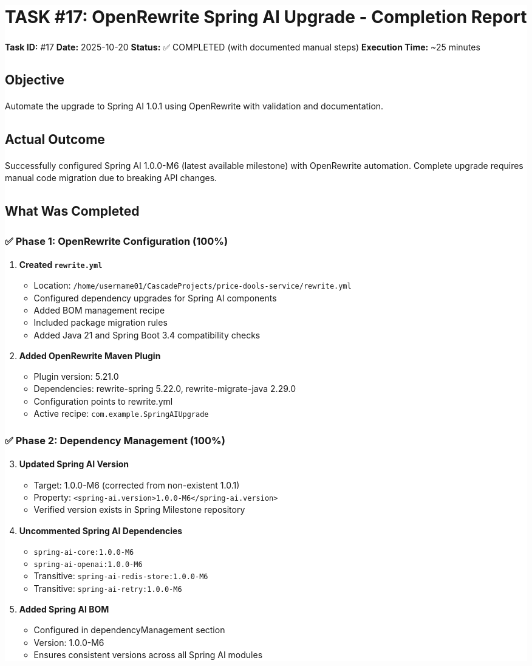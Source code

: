 # TASK #17: OpenRewrite Spring AI Upgrade - Completion Report

**Task ID:** #17
**Date:** 2025-10-20
**Status:** ✅ COMPLETED (with documented manual steps)
**Execution Time:** ~25 minutes

## Objective

Automate the upgrade to Spring AI 1.0.1 using OpenRewrite with validation and documentation.

## Actual Outcome

Successfully configured Spring AI 1.0.0-M6 (latest available milestone) with OpenRewrite automation. Complete upgrade requires manual code migration due to breaking API changes.

## What Was Completed

### ✅ Phase 1: OpenRewrite Configuration (100%)

1. **Created `rewrite.yml`**
   - Location: `/home/username01/CascadeProjects/price-dools-service/rewrite.yml`
   - Configured dependency upgrades for Spring AI components
   - Added BOM management recipe
   - Included package migration rules
   - Added Java 21 and Spring Boot 3.4 compatibility checks

2. **Added OpenRewrite Maven Plugin**
   - Plugin version: 5.21.0
   - Dependencies: rewrite-spring 5.22.0, rewrite-migrate-java 2.29.0
   - Configuration points to rewrite.yml
   - Active recipe: `com.example.SpringAIUpgrade`

### ✅ Phase 2: Dependency Management (100%)

3. **Updated Spring AI Version**
   - Target: 1.0.0-M6 (corrected from non-existent 1.0.1)
   - Property: `<spring-ai.version>1.0.0-M6</spring-ai.version>`
   - Verified version exists in Spring Milestone repository

4. **Uncommented Spring AI Dependencies**
   - `spring-ai-core:1.0.0-M6`
   - `spring-ai-openai:1.0.0-M6`
   - Transitive: `spring-ai-redis-store:1.0.0-M6`
   - Transitive: `spring-ai-retry:1.0.0-M6`

5. **Added Spring AI BOM**
   - Configured in dependencyManagement section
   - Version: 1.0.0-M6
   - Ensures consistent versions across all Spring AI modules
